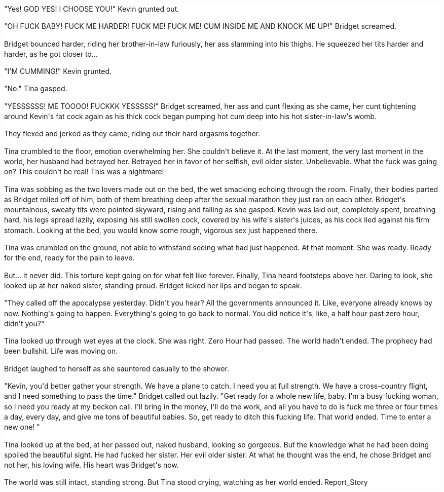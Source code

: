 "Yes! GOD YES! I CHOOSE YOU!" Kevin grunted out. 

"OH FUCK BABY! FUCK ME HARDER! FUCK ME! FUCK ME! CUM INSIDE ME AND KNOCK ME UP!" Bridget screamed. 

Bridget bounced harder, riding her brother-in-law furiously, her ass slamming into his thighs. He squeezed her tits harder and harder, as he got closer to... 

"I'M CUMMING!" Kevin grunted. 

"No." Tina gasped. 

"YESSSSSS! ME TOOOO! FUCKKK YESSSSS!" Bridget screamed, her ass and cunt flexing as she came, her cunt tightening around Kevin's fat cock again as his thick cock began pumping hot cum deep into his hot sister-in-law's womb. 

They flexed and jerked as they came, riding out their hard orgasms together. 

Tina crumbled to the floor, emotion overwhelming her. She couldn't believe it. At the last moment, the very last moment in the world, her husband had betrayed her. Betrayed her in favor of her selfish, evil older sister. Unbelievable. What the fuck was going on? This couldn't be real! This was a nightmare! 

Tina was sobbing as the two lovers made out on the bed, the wet smacking echoing through the room. Finally, their bodies parted as Bridget rolled off of him, both of them breathing deep after the sexual marathon they just ran on each other. Bridget's mountainous, sweaty tits were pointed skyward, rising and falling as she gasped. Kevin was laid out, completely spent, breathing hard, his legs spread lazily, exposing his still swollen cock, covered by his wife's sister's juices, as his cock lied against his firm stomach. Looking at the bed, you would know some rough, vigorous sex just happened there. 

Tina was crumbled on the ground, not able to withstand seeing what had just happened. At that moment. She was ready. Ready for the end, ready for the pain to leave. 

But... it never did. This torture kept going on for what felt like forever. Finally, Tina heard footsteps above her. Daring to look, she looked up at her naked sister, standing proud. Bridget licked her lips and began to speak. 

"They called off the apocalypse yesterday. Didn't you hear? All the governments announced it. Like, everyone already knows by now. Nothing's going to happen. Everything's going to go back to normal. You did notice it's, like, a half hour past zero hour, didn't you?" 

Tina looked up through wet eyes at the clock. She was right. Zero Hour had passed. The world hadn't ended. The prophecy had been bullshit. Life was moving on. 

Bridget laughed to herself as she sauntered casually to the shower. 

"Kevin, you'd better gather your strength. We have a plane to catch. I need you at full strength. We have a cross-country flight, and I need something to pass the time." Bridget called out lazily. "Get ready for a whole new life, baby. I'm a busy fucking woman, so I need you ready at my beckon call. I'll bring in the money, I'll do the work, and all you have to do is fuck me three or four times a day, every day, and give me tons of beautiful babies. So, get ready to ditch this fucking life. That world ended. Time to enter a new one! " 

Tina looked up at the bed, at her passed out, naked husband, looking so gorgeous. But the knowledge what he had been doing spoiled the beautiful sight. He had fucked her sister. Her evil older sister. At what he thought was the end, he chose Bridget and not her, his loving wife. His heart was Bridget's now. 

The world was still intact, standing strong. But Tina stood crying, watching as her world ended. Report_Story 

